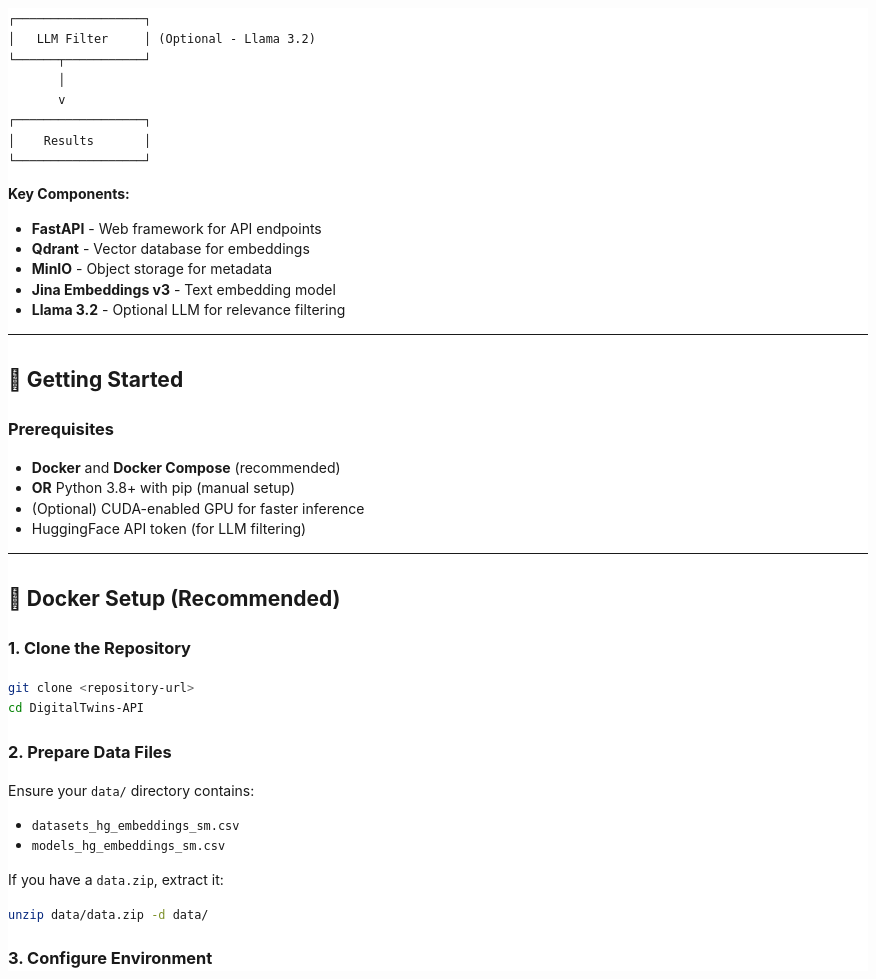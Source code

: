```
┌──────────────────┐
│   LLM Filter     │ (Optional - Llama 3.2)
└──────┬───────────┘
       │
       v
┌──────────────────┐
│    Results       │
└──────────────────┘
```

**Key Components:**
- **FastAPI** - Web framework for API endpoints
- **Qdrant** - Vector database for embeddings
- **MinIO** - Object storage for metadata
- **Jina Embeddings v3** - Text embedding model
- **Llama 3.2** - Optional LLM for relevance filtering

---

## 🚀 Getting Started

### Prerequisites

- **Docker** and **Docker Compose** (recommended)
- **OR** Python 3.8+ with pip (manual setup)
- (Optional) CUDA-enabled GPU for faster inference
- HuggingFace API token (for LLM filtering)

---

## 🐳 Docker Setup (Recommended)

### 1. Clone the Repository

```bash
git clone <repository-url>
cd DigitalTwins-API
```

### 2. Prepare Data Files

Ensure your `data/` directory contains:
- `datasets_hg_embeddings_sm.csv`
- `models_hg_embeddings_sm.csv`

If you have a `data.zip`, extract it:

```bash
unzip data/data.zip -d data/
```

### 3. Configure Environment
